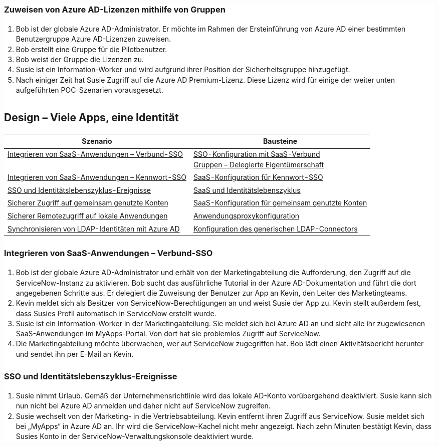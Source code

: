 ### <a name="assigning-azure-ad-licenses-using-groups"></a>Zuweisen von Azure AD-Lizenzen mithilfe von Gruppen 

1. Bob ist der globale Azure AD-Administrator. Er möchte im Rahmen der Ersteinführung von Azure AD einer bestimmten Benutzergruppe Azure AD-Lizenzen zuweisen.
2. Bob erstellt eine Gruppe für die Pilotbenutzer. 
3. Bob weist der Gruppe die Lizenzen zu.
4. Susie ist ein Information-Worker und wird aufgrund ihrer Position der Sicherheitsgruppe hinzugefügt.
5. Nach einiger Zeit hat Susie Zugriff auf die Azure AD Premium-Lizenz. Diese Lizenz wird für einige der weiter unten aufgeführten POC-Szenarien vorausgesetzt.

## <a name="theme---lots-of-apps-one-identity"></a>Design – Viele Apps, eine Identität

| Szenario | Bausteine| 
| --- | --- |  
| [Integrieren von SaaS-Anwendungen – Verbund-SSO](#integrate-saas-applications---federated-sso) | [SSO-Konfiguration mit SaaS-Verbund](active-directory-playbook-building-blocks.md#saas-federated-sso-configuration) <br/>[Gruppen – Delegierte Eigentümerschaft](active-directory-playbook-building-blocks.md#groups---delegated-ownership) |
| [Integrieren von SaaS-Anwendungen – Kennwort-SSO](#integrate-saas-applications---password-sso) | [SaaS-Konfiguration für Kennwort-SSO](active-directory-playbook-building-blocks.md#saas-password-sso-configuration) |
| [SSO und Identitätslebenszyklus-Ereignisse](#sso-and-identity-lifecycle-events) | [SaaS und Identitätslebenszyklus](active-directory-playbook-building-blocks.md#saas-and-identity-lifecycle) |
| [Sicherer Zugriff auf gemeinsam genutzte Konten](#secure-access-to-shared-accounts) | [SaaS-Konfiguration für gemeinsam genutzte Konten](active-directory-playbook-building-blocks.md#saas-shared-accounts-configuration) |
| [Sicherer Remotezugriff auf lokale Anwendungen](#secure-remote-access-to-on-premises-applications) | [Anwendungsproxykonfiguration](active-directory-playbook-building-blocks.md#app-proxy-configuration) |
| [Synchronisieren von LDAP-Identitäten mit Azure AD](#synchronize-ldap-identities-to-azure-ad) |  [Konfiguration des generischen LDAP-Connectors](active-directory-playbook-building-blocks.md#generic-ldap-connector-configuration) |

### <a name="integrate-saas-applications---federated-sso"></a>Integrieren von SaaS-Anwendungen – Verbund-SSO 

1. Bob ist der globale Azure AD-Administrator und erhält von der Marketingabteilung die Aufforderung, den Zugriff auf die ServiceNow-Instanz zu aktivieren. Bob sucht das ausführliche Tutorial in der Azure AD-Dokumentation und führt die dort angegebenen Schritte aus. Er delegiert die Zuweisung der Benutzer zur App an Kevin, den Leiter des Marketingteams. 
2. Kevin meldet sich als Besitzer von ServiceNow-Berechtigungen an und weist Susie der App zu. Kevin stellt außerdem fest, dass Susies Profil automatisch in ServiceNow erstellt wurde.
3. Susie ist ein Information-Worker in der Marketingabteilung. Sie meldet sich bei Azure AD an und sieht alle ihr zugewiesenen SaaS-Anwendungen im MyApps-Portal. Von dort hat sie problemlos Zugriff auf ServiceNow.
4. Die Marketingabteilung möchte überwachen, wer auf ServiceNow zugegriffen hat. Bob lädt einen Aktivitätsbericht herunter und sendet ihn per E-Mail an Kevin.  

### <a name="sso-and-identity-lifecycle-events"></a>SSO und Identitätslebenszyklus-Ereignisse

1. Susie nimmt Urlaub. Gemäß der Unternehmensrichtlinie wird das lokale AD-Konto vorübergehend deaktiviert. Susie kann sich nun nicht bei Azure AD anmelden und daher nicht auf ServiceNow zugreifen. 
2. Susie wechselt von der Marketing- in die Vertriebsabteilung. Kevin entfernt ihren Zugriff aus ServiceNow. Susie meldet sich bei „MyApps“ in Azure AD an. Ihr wird die ServiceNow-Kachel nicht mehr angezeigt. Nach zehn Minuten bestätigt Kevin, dass Susies Konto in der ServiceNow-Verwaltungskonsole deaktiviert wurde.
